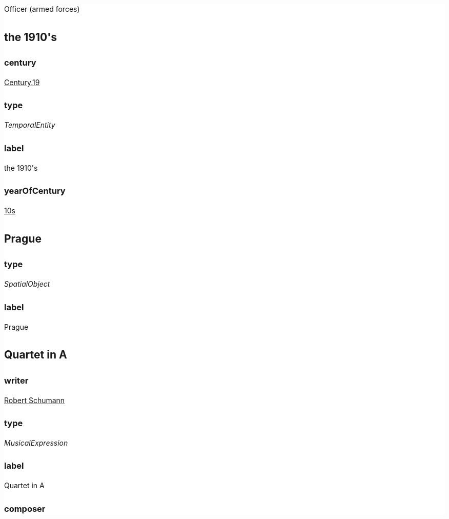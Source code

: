 
Officer (armed forces)

## the 1910's

### century


[Century.19](#Century.19)

### type


*TemporalEntity*

### label


the 1910's

### yearOfCentury


[10s](#10s)

## Prague

### type


*SpatialObject*

### label


Prague

## Quartet in A

### writer


[Robert Schumann](#Robert-Schumann)

### type


*MusicalExpression*

### label


Quartet in A

### composer

